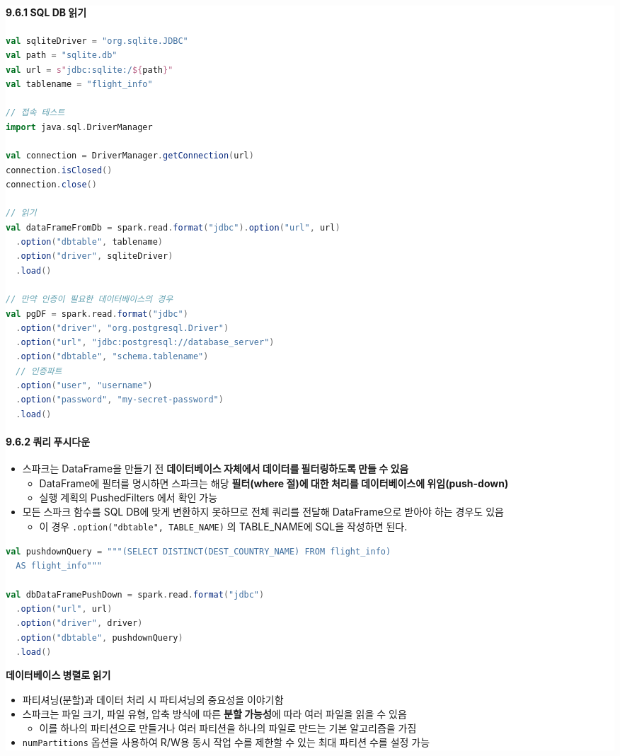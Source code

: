 #### 9.6.1 SQL DB 읽기

```scala
val sqliteDriver = "org.sqlite.JDBC"
val path = "sqlite.db"
val url = s"jdbc:sqlite:/${path}"
val tablename = "flight_info"

// 접속 테스트
import java.sql.DriverManager

val connection = DriverManager.getConnection(url)
connection.isClosed()
connection.close()

// 읽기
val dataFrameFromDb = spark.read.format("jdbc").option("url", url)
  .option("dbtable", tablename)
  .option("driver", sqliteDriver)
  .load()

// 만약 인증이 필요한 데이터베이스의 경우
val pgDF = spark.read.format("jdbc")
  .option("driver", "org.postgresql.Driver")
  .option("url", "jdbc:postgresql://database_server")
  .option("dbtable", "schema.tablename")
  // 인증파트
  .option("user", "username")
  .option("password", "my-secret-password")
  .load()
```

#### 9.6.2 쿼리 푸시다운

- 스파크는 DataFrame을 만들기 전 **데이터베이스 자체에서 데이터를 필터링하도록 만들 수 있음**
  - DataFrame에 필터를 명시하면 스파크는 해당 **필터(where 절)에 대한 처리를 데이터베이스에 위임(push-down)**
  - 실행 계획의 PushedFilters 에서 확인 가능
- 모든 스파크 함수를 SQL DB에 맞게 변환하지 못하므로 전체 쿼리를 전달해 DataFrame으로 받아야 하는 경우도 있음
  - 이 경우 `.option("dbtable", TABLE_NAME)` 의 TABLE_NAME에 SQL을 작성하면 된다.

```scala
val pushdownQuery = """(SELECT DISTINCT(DEST_COUNTRY_NAME) FROM flight_info)
  AS flight_info"""

val dbDataFramePushDown = spark.read.format("jdbc")
  .option("url", url)
  .option("driver", driver)
  .option("dbtable", pushdownQuery)
  .load()
```

**데이터베이스 병렬로 읽기**

- 파티셔닝(분할)과 데이터 처리 시 파티셔닝의 중요성을 이야기함
- 스파크는 파일 크기, 파일 유형, 압축 방식에 따른 **분할 가능성**에 따라 여러 파일을 읽을 수 있음
  - 이를 하나의 파티션으로 만들거나 여러 파티션을 하나의 파일로 만드는 기본 알고리즘을 가짐
- `numPartitions` 옵션을 사용하여 R/W용 동시 작업 수를 제한할 수 있는 최대 파티션 수를 설정 가능
